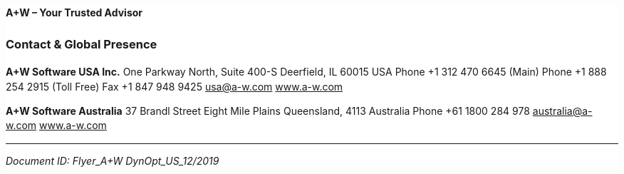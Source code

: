 **A+W – Your Trusted Advisor**

### Contact & Global Presence

**A+W Software USA Inc.**
One Parkway North, Suite 400-S
Deerfield, IL 60015 USA
Phone +1 312 470 6645 (Main)
Phone +1 888 254 2915 (Toll Free)
Fax +1 847 948 9425
usa@a-w.com
www.a-w.com

**A+W Software Australia**
37 Brandl Street
Eight Mile Plains
Queensland, 4113
Australia
Phone +61 1800 284 978
australia@a-w.com
www.a-w.com

---
*Document ID: Flyer_A+W DynOpt_US_12/2019*